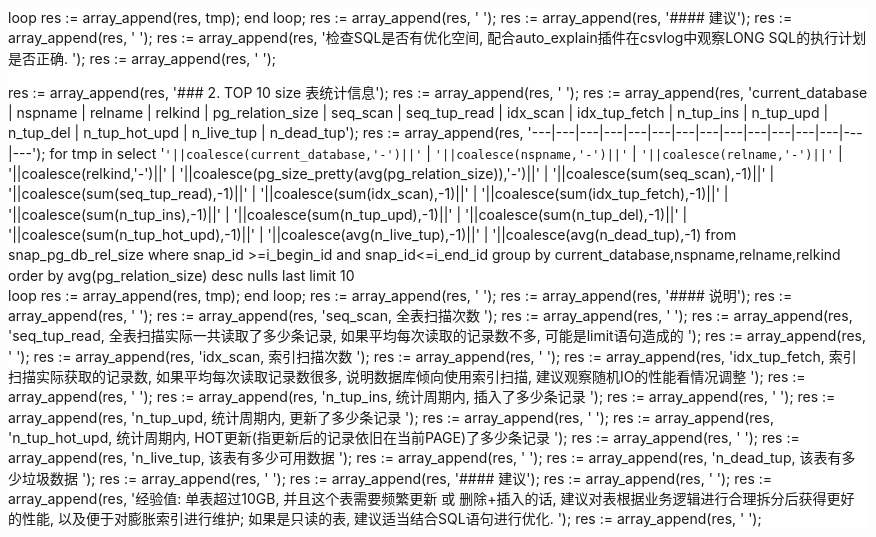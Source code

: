 loop 
  res := array_append(res, tmp); 
end loop; 
res := array_append(res, '  '); 
res := array_append(res, '#### 建议'); 
res := array_append(res, '  '); 
res := array_append(res, '检查SQL是否有优化空间, 配合auto_explain插件在csvlog中观察LONG SQL的执行计划是否正确.  '); 
res := array_append(res, '  '); 

res := array_append(res, '### 2. TOP 10 size 表统计信息'); 
res := array_append(res, '  '); 
res := array_append(res, 'current_database | nspname | relname | relkind | pg_relation_size | seq_scan | seq_tup_read | idx_scan | idx_tup_fetch | n_tup_ins | n_tup_upd | n_tup_del | n_tup_hot_upd | n_live_tup | n_dead_tup'); 
res := array_append(res, '---|---|---|---|---|---|---|---|---|---|---|---|---|---|---'); 
for tmp in select '```'||coalesce(current_database,'-')||'``` | ```'||coalesce(nspname,'-')||'``` | ```'||coalesce(relname,'-')||'``` | '||coalesce(relkind,'-')||' | '||coalesce(pg_size_pretty(avg(pg_relation_size)),'-')||' | '||coalesce(sum(seq_scan),-1)||' | '||coalesce(sum(seq_tup_read),-1)||' | '||coalesce(sum(idx_scan),-1)||' | '||coalesce(sum(idx_tup_fetch),-1)||' | '||coalesce(sum(n_tup_ins),-1)||' | '||coalesce(sum(n_tup_upd),-1)||' | '||coalesce(sum(n_tup_del),-1)||' | '||coalesce(sum(n_tup_hot_upd),-1)||' | '||coalesce(avg(n_live_tup),-1)||' | '||coalesce(avg(n_dead_tup),-1) from snap_pg_db_rel_size where snap_id >=i_begin_id and snap_id<=i_end_id group by current_database,nspname,relname,relkind order by avg(pg_relation_size) desc nulls last limit 10  
loop 
  res := array_append(res, tmp); 
end loop; 
res := array_append(res, '  '); 
res := array_append(res, '#### 说明'); 
res := array_append(res, '  '); 
res := array_append(res, 'seq_scan, 全表扫描次数  '); 
res := array_append(res, '  '); 
res := array_append(res, 'seq_tup_read, 全表扫描实际一共读取了多少条记录, 如果平均每次读取的记录数不多, 可能是limit语句造成的  '); 
res := array_append(res, '  '); 
res := array_append(res, 'idx_scan, 索引扫描次数  '); 
res := array_append(res, '  '); 
res := array_append(res, 'idx_tup_fetch, 索引扫描实际获取的记录数, 如果平均每次读取记录数很多, 说明数据库倾向使用索引扫描, 建议观察随机IO的性能看情况调整  '); 
res := array_append(res, '  '); 
res := array_append(res, 'n_tup_ins, 统计周期内, 插入了多少条记录  '); 
res := array_append(res, '  '); 
res := array_append(res, 'n_tup_upd, 统计周期内, 更新了多少条记录  '); 
res := array_append(res, '  '); 
res := array_append(res, 'n_tup_hot_upd, 统计周期内, HOT更新(指更新后的记录依旧在当前PAGE)了多少条记录  '); 
res := array_append(res, '  '); 
res := array_append(res, 'n_live_tup, 该表有多少可用数据  '); 
res := array_append(res, '  '); 
res := array_append(res, 'n_dead_tup, 该表有多少垃圾数据  '); 
res := array_append(res, '  '); 
res := array_append(res, '#### 建议'); 
res := array_append(res, '  '); 
res := array_append(res, '经验值: 单表超过10GB, 并且这个表需要频繁更新 或 删除+插入的话, 建议对表根据业务逻辑进行合理拆分后获得更好的性能, 以及便于对膨胀索引进行维护; 如果是只读的表, 建议适当结合SQL语句进行优化.  '); 
res := array_append(res, '  '); 
